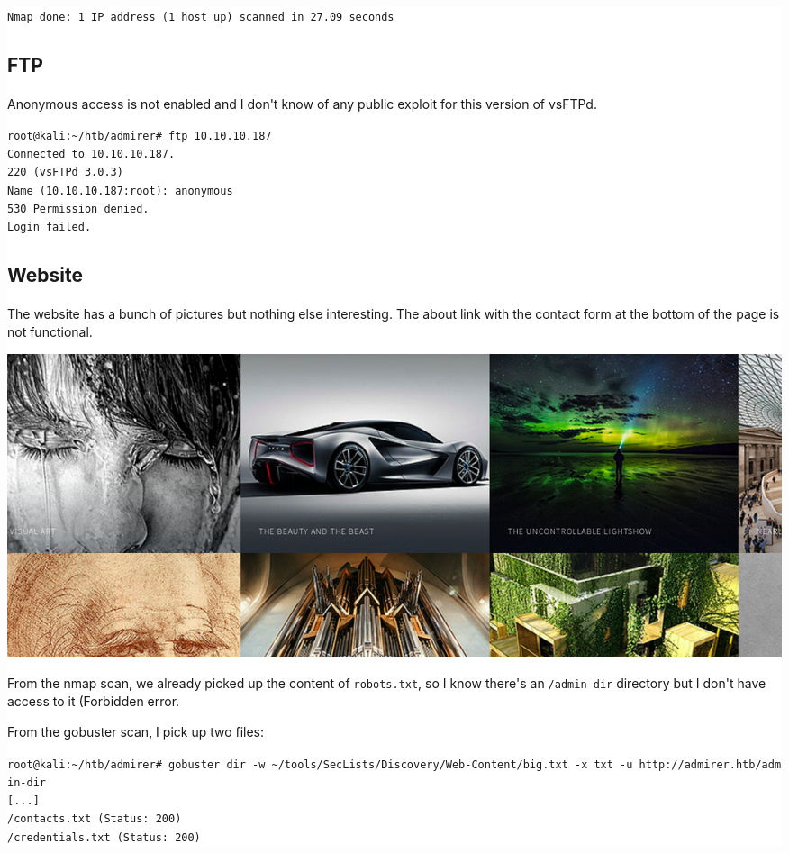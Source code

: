 ```
Nmap done: 1 IP address (1 host up) scanned in 27.09 seconds
```

## FTP

Anonymous access is not enabled and I don't know of any public exploit for this version of vsFTPd.

```
root@kali:~/htb/admirer# ftp 10.10.10.187
Connected to 10.10.10.187.
220 (vsFTPd 3.0.3)
Name (10.10.10.187:root): anonymous
530 Permission denied.
Login failed.
```

## Website

The website has a bunch of pictures but nothing else interesting. The about link with the contact form at the bottom of the page is not functional.

![](/assets/images/htb-writeup-admirer/image-20200502182528416.png)

From the nmap scan, we already picked up the content of `robots.txt`, so I know there's an `/admin-dir` directory but I don't have access to it (Forbidden error.

From the gobuster scan, I pick up two files:

```
root@kali:~/htb/admirer# gobuster dir -w ~/tools/SecLists/Discovery/Web-Content/big.txt -x txt -u http://admirer.htb/admin-dir
[...]
/contacts.txt (Status: 200)
/credentials.txt (Status: 200)
```
